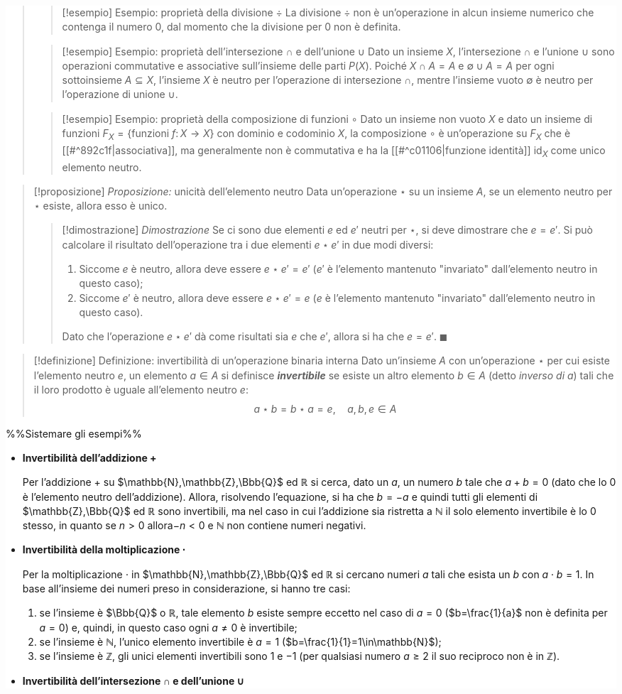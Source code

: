 > 
> > [!esempio] Esempio: proprietà della divisione $\div$
> > La divisione $\div$ non è un’operazione in alcun insieme numerico che contenga il numero $0$, dal momento che la divisione per $0$ non è definita.
> 
> > [!esempio] Esempio: proprietà dell’intersezione $\cap$ e dell’unione $\cup$
> > Dato un insieme $X$, l’intersezione $\cap$ e l’unione $\cup$ sono operazioni commutative e associative sull’insieme delle parti $P(X)$. Poiché $X\cap A=A$ e $\emptyset\cup A=A$ per ogni sottoinsieme $A \subseteq X$, l’insieme $X$ è neutro per l’operazione di intersezione $\cap$, mentre l’insieme vuoto $\emptyset$ è neutro per l’operazione di unione $\cup$.
> 
> > [!esempio] Esempio: proprietà della composizione di funzioni $\circ$
> > Dato un insieme non vuoto $X$ e dato un insieme di funzioni $F_X=\{\text{funzioni }f\colon X\to X\}$ con dominio e codominio $X$, la composizione $\circ$ è un’operazione su $F_X$ che è [[#^892c1f|associativa]], ma generalmente non è commutativa e ha la [[#^c01106|funzione identità]] $\text{id}_X$ come unico elemento neutro.

> [!proposizione] _Proposizione:_ unicità dell’elemento neutro
> Data un’operazione $\star$ su un insieme $A$, se un elemento neutro per $\star$ esiste, allora esso è unico.
> 
> > [!dimostrazione] _Dimostrazione_ 
> > Se ci sono due elementi $e$ ed $e'$ neutri per $\star$, si deve dimostrare che $e = e'$. Si può calcolare il risultato dell’operazione tra i due elementi $e\star e'$ in due modi diversi:
> > 1. Siccome $e$ è neutro, allora deve essere $e\star e'=e'$ ($e'$ è l’elemento mantenuto "invariato" dall’elemento neutro in questo caso);
> > 2. Siccome $e'$ è neutro, allora deve essere $e\star e'=e$ ($e$ è l’elemento mantenuto "invariato" dall’elemento neutro in questo caso).
> > 
> > Dato che l’operazione $e\star e'$ dà come risultati sia $e$ che $e'$, allora si ha che $e=e'$.
> > $\blacksquare$

> [!definizione] Definizione: invertibilità di un’operazione binaria interna
> Dato un’insieme $A$ con un’operazione $\star$ per cui esiste l’elemento neutro $e$, un elemento $a \in A$ si definisce _**invertibile**_ se esiste un altro elemento $b \in A$ (detto _inverso di $a$_) tali che il loro prodotto è uguale all’elemento neutro $e$:
> $$ a\star b=b\star a=e,\quad a,b,e\in A $$

%%Sistemare gli esempi%%
- **Invertibilità dell’addizione $+$**
    
    Per l’addizione $+$ su $\mathbb{N},\mathbb{Z},\Bbb{Q}$ ed $\mathbb{R}$ si cerca, dato un $a$, un numero $b$ tale che $a+b=0$ (dato che lo $0$ è l’elemento neutro dell’addizione). Allora, risolvendo l’equazione, si ha che $b=-a$ e quindi tutti gli elementi di $\mathbb{Z},\Bbb{Q}$ ed $\mathbb{R}$ sono invertibili, ma nel caso in cui l’addizione sia ristretta a $\mathbb{N}$ il solo elemento invertibile è lo $0$ stesso, in quanto se $n> 0$ allora$-n<0$ e $\mathbb{N}$ non contiene numeri negativi.
    
- **Invertibilità della moltiplicazione $\cdot$**
    
    Per la moltiplicazione $\cdot$ in $\mathbb{N},\mathbb{Z},\Bbb{Q}$ ed $\mathbb{R}$ si cercano numeri $a$ tali che esista un $b$ con $a \cdot b = 1$. In base all’insieme dei numeri preso in considerazione, si hanno tre casi:
    
    1. se l’insieme è $\Bbb{Q}$ o $\mathbb{R}$, tale elemento $b$ esiste sempre eccetto nel caso di $a=0$ ($b=\frac{1}{a}$ non è definita per $a=0$) e, quindi, in questo caso ogni $a \ne 0$ è invertibile;
    2. se l’insieme è $\mathbb{N}$, l’unico elemento invertibile è $a=1$ ($b=\frac{1}{1}=1\in\mathbb{N}$);
    3. se l’insieme è $\mathbb{Z}$, gli unici elementi invertibili sono $1$ e $-1$ (per qualsiasi numero $a\ge2$ il suo reciproco non è in $\mathbb{Z}$).
- **Invertibilità dell’intersezione $\cap$ e dell’unione $\cup$**
    